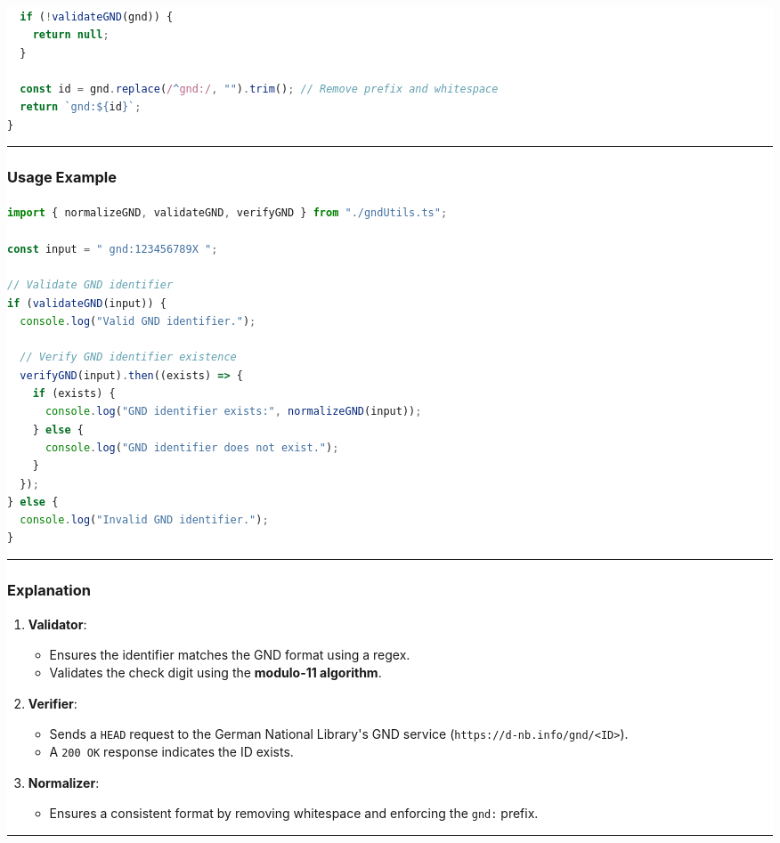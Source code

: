 ```typescript
  if (!validateGND(gnd)) {
    return null;
  }

  const id = gnd.replace(/^gnd:/, "").trim(); // Remove prefix and whitespace
  return `gnd:${id}`;
}
```

---

### Usage Example

```typescript
import { normalizeGND, validateGND, verifyGND } from "./gndUtils.ts";

const input = " gnd:123456789X ";

// Validate GND identifier
if (validateGND(input)) {
  console.log("Valid GND identifier.");

  // Verify GND identifier existence
  verifyGND(input).then((exists) => {
    if (exists) {
      console.log("GND identifier exists:", normalizeGND(input));
    } else {
      console.log("GND identifier does not exist.");
    }
  });
} else {
  console.log("Invalid GND identifier.");
}
```

---

### Explanation

1. **Validator**:
   - Ensures the identifier matches the GND format using a regex.
   - Validates the check digit using the **modulo-11 algorithm**.

2. **Verifier**:
   - Sends a `HEAD` request to the German National Library's GND service
     (`https://d-nb.info/gnd/<ID>`).
   - A `200 OK` response indicates the ID exists.

3. **Normalizer**:
   - Ensures a consistent format by removing whitespace and enforcing the `gnd:`
     prefix.

---
